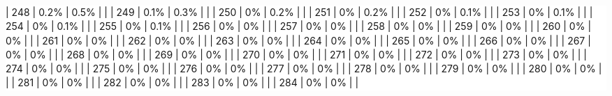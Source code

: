 | 248 | 0.2% | 0.5% |  |
| 249 | 0.1% | 0.3% |  |
| 250 | 0% | 0.2% |  |
| 251 | 0% | 0.2% |  |
| 252 | 0% | 0.1% |  |
| 253 | 0% | 0.1% |  |
| 254 | 0% | 0.1% |  |
| 255 | 0% | 0.1% |  |
| 256 | 0% | 0% |  |
| 257 | 0% | 0% |  |
| 258 | 0% | 0% |  |
| 259 | 0% | 0% |  |
| 260 | 0% | 0% |  |
| 261 | 0% | 0% |  |
| 262 | 0% | 0% |  |
| 263 | 0% | 0% |  |
| 264 | 0% | 0% |  |
| 265 | 0% | 0% |  |
| 266 | 0% | 0% |  |
| 267 | 0% | 0% |  |
| 268 | 0% | 0% |  |
| 269 | 0% | 0% |  |
| 270 | 0% | 0% |  |
| 271 | 0% | 0% |  |
| 272 | 0% | 0% |  |
| 273 | 0% | 0% |  |
| 274 | 0% | 0% |  |
| 275 | 0% | 0% |  |
| 276 | 0% | 0% |  |
| 277 | 0% | 0% |  |
| 278 | 0% | 0% |  |
| 279 | 0% | 0% |  |
| 280 | 0% | 0% |  |
| 281 | 0% | 0% |  |
| 282 | 0% | 0% |  |
| 283 | 0% | 0% |  |
| 284 | 0% | 0% |  |